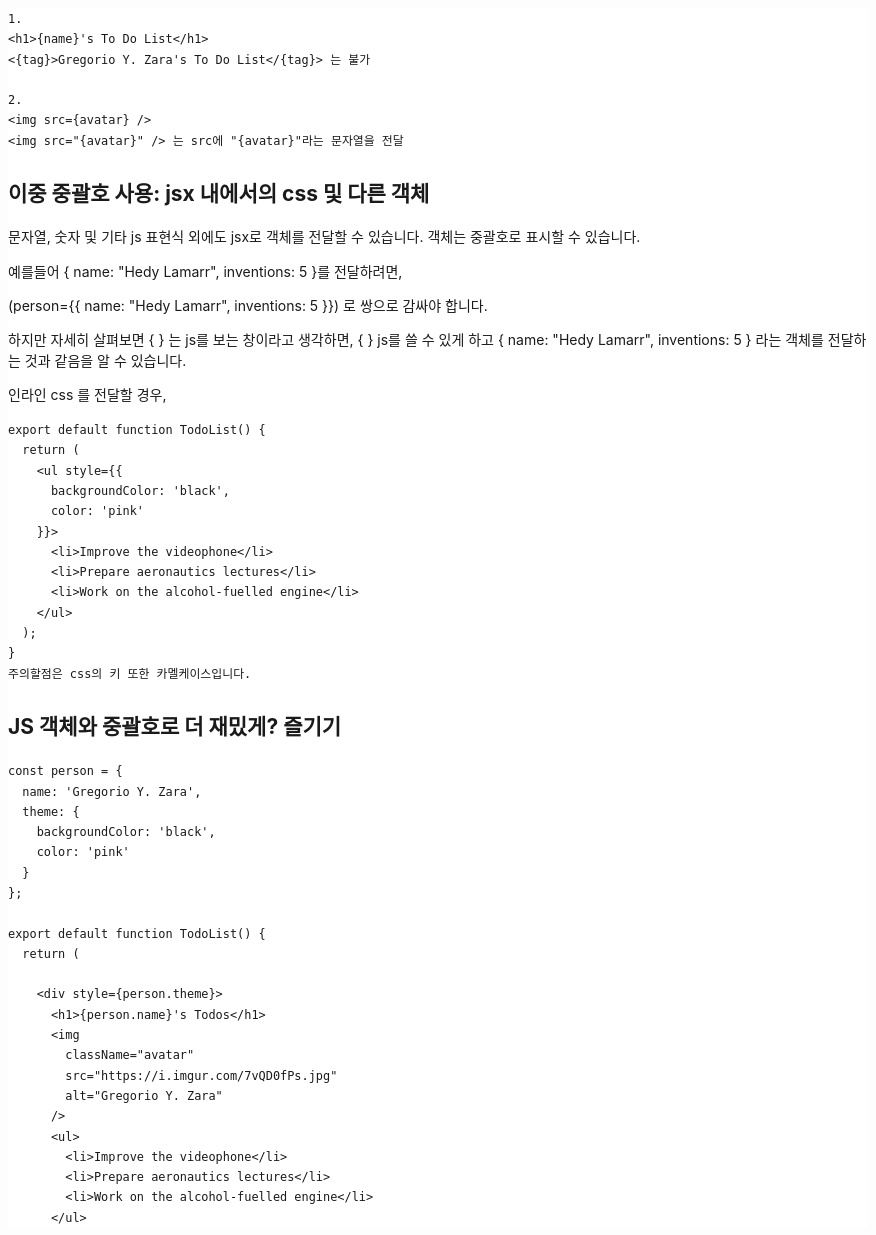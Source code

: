 ```tsx
1.
<h1>{name}'s To Do List</h1>
<{tag}>Gregorio Y. Zara's To Do List</{tag}> 는 불가

2.
<img src={avatar} />
<img src="{avatar}" /> 는 src에 "{avatar}"라는 문자열을 전달

```

## 이중 중괄호 사용: jsx 내에서의 css 및 다른 객체

문자열, 숫자 및 기타 js 표현식 외에도 jsx로 객체를 전달할 수 있습니다. 객체는 중괄호로 표시할 수 있습니다.

예를들어 { name: "Hedy Lamarr", inventions: 5 }를 전달하려면,

(person={{ name: "Hedy Lamarr", inventions: 5 }}) 로 쌍으로 감싸야 합니다.

하지만 자세히 살펴보면 { } 는 js를 보는 창이라고 생각하면, { } js를 쓸 수 있게 하고 { name: "Hedy Lamarr", inventions: 5 } 라는 객체를 전달하는 것과 같음을 알 수 있습니다.

인라인 css 를 전달할 경우,

```tsx
export default function TodoList() {
  return (
    <ul style={{
      backgroundColor: 'black',
      color: 'pink'
    }}>
      <li>Improve the videophone</li>
      <li>Prepare aeronautics lectures</li>
      <li>Work on the alcohol-fuelled engine</li>
    </ul>
  );
}
주의할점은 css의 키 또한 카멜케이스입니다.
```

## JS 객체와 중괄호로 더 재밌게? 즐기기

```tsx
const person = {
  name: 'Gregorio Y. Zara',
  theme: {
    backgroundColor: 'black',
    color: 'pink'
  }
};

export default function TodoList() {
  return (

    <div style={person.theme}>
      <h1>{person.name}'s Todos</h1>
      <img
        className="avatar"
        src="https://i.imgur.com/7vQD0fPs.jpg"
        alt="Gregorio Y. Zara"
      />
      <ul>
        <li>Improve the videophone</li>
        <li>Prepare aeronautics lectures</li>
        <li>Work on the alcohol-fuelled engine</li>
      </ul>
```
